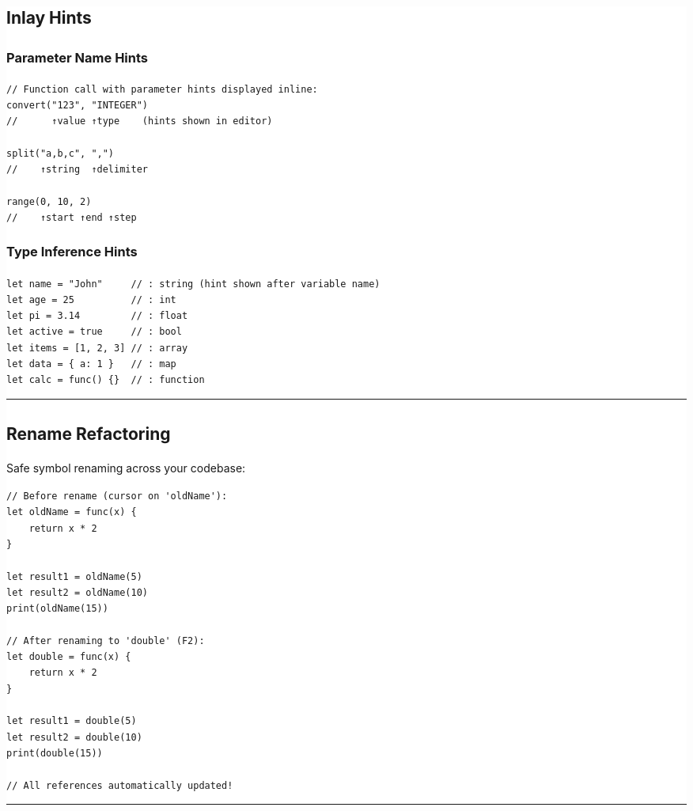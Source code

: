 ## Inlay Hints

### Parameter Name Hints

```vint
// Function call with parameter hints displayed inline:
convert("123", "INTEGER")
//      ↑value ↑type    (hints shown in editor)

split("a,b,c", ",")
//    ↑string  ↑delimiter

range(0, 10, 2)
//    ↑start ↑end ↑step
```

### Type Inference Hints

```vint
let name = "John"     // : string (hint shown after variable name)
let age = 25          // : int
let pi = 3.14         // : float
let active = true     // : bool
let items = [1, 2, 3] // : array
let data = { a: 1 }   // : map
let calc = func() {}  // : function
```

---

## Rename Refactoring

Safe symbol renaming across your codebase:

```vint
// Before rename (cursor on 'oldName'):
let oldName = func(x) {
    return x * 2
}

let result1 = oldName(5)
let result2 = oldName(10)
print(oldName(15))

// After renaming to 'double' (F2):
let double = func(x) {
    return x * 2
}

let result1 = double(5)
let result2 = double(10)
print(double(15))

// All references automatically updated!
```

---